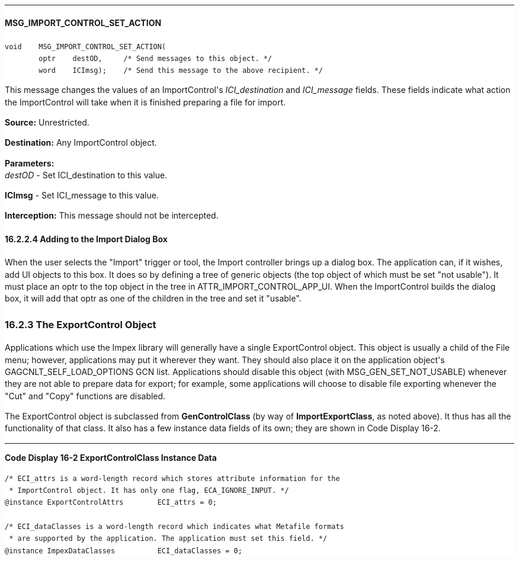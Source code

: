 ----------
#### MSG_IMPORT_CONTROL_SET_ACTION
	void	MSG_IMPORT_CONTROL_SET_ACTION(
			optr	destOD,		/* Send messages to this object. */
			word	ICImsg);	/* Send this message to the above recipient. */

This message changes the values of an ImportControl's *ICI_destination* and 
*ICI_message* fields. These fields indicate what action the ImportControl will 
take when it is finished preparing a file for import.

**Source:** Unrestricted.

**Destination:** Any ImportControl object.

**Parameters:**  
*destOD* - Set ICI_destination to this value. 

**ICImsg** - Set ICI_message to this value.

**Interception:** This message should not be intercepted.

#### 16.2.2.4 Adding to the Import Dialog Box
When the user selects the "Import" trigger or tool, the Import controller 
brings up a dialog box. The application can, if it wishes, add UI objects to this 
box. It does so by defining a tree of generic objects (the top object of which 
must be set "not usable"). It must place an optr to the top object in the tree 
in ATTR_IMPORT_CONTROL_APP_UI. When the ImportControl builds the 
dialog box, it will add that optr as one of the children in the tree and set it 
"usable".

### 16.2.3 The ExportControl Object
Applications which use the Impex library will generally have a single 
ExportControl object. This object is usually a child of the File menu; however, 
applications may put it wherever they want. They should also place it on the 
application object's GAGCNLT_SELF_LOAD_OPTIONS GCN list. Applications 
should disable this object (with MSG_GEN_SET_NOT_USABLE) whenever 
they are not able to prepare data for export; for example, some applications 
will choose to disable file exporting whenever the "Cut" and "Copy" functions 
are disabled.

The ExportControl object is subclassed from **GenControlClass** (by way of 
**ImportExportClass**, as noted above). It thus has all the functionality of 
that class. It also has a few instance data fields of its own; they are shown in 
Code Display 16-2.

----------
**Code Display 16-2 ExportControlClass Instance Data**

	/* ECI_attrs is a word-length record which stores attribute information for the
	 * ImportControl object. It has only one flag, ECA_IGNORE_INPUT. */
	@instance ExportControlAttrs		ECI_attrs = 0;

	/* ECI_dataClasses is a word-length record which indicates what Metafile formats
	 * are supported by the application. The application must set this field. */
	@instance ImpexDataClasses			ECI_dataClasses = 0;

